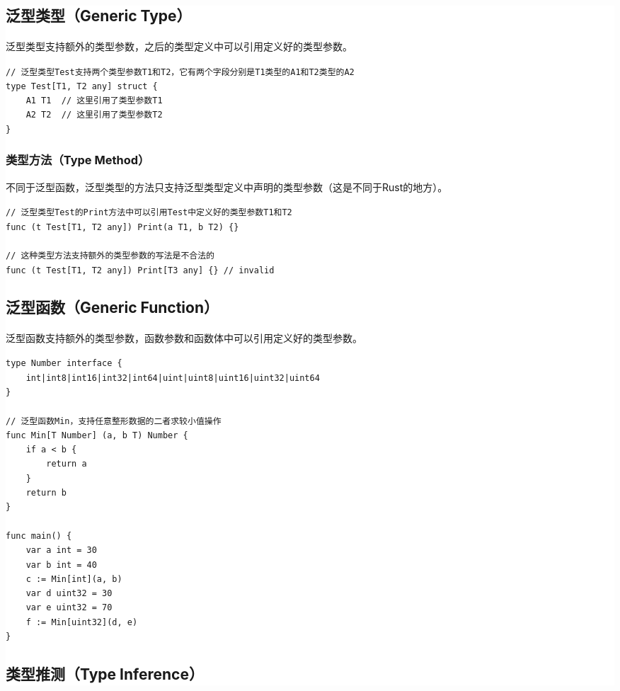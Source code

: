 ## 泛型类型（Generic Type）

泛型类型支持额外的类型参数，之后的类型定义中可以引用定义好的类型参数。

```golang
// 泛型类型Test支持两个类型参数T1和T2，它有两个字段分别是T1类型的A1和T2类型的A2
type Test[T1, T2 any] struct {
    A1 T1  // 这里引用了类型参数T1
    A2 T2  // 这里引用了类型参数T2
}
```

### 类型方法（Type Method）

不同于泛型函数，泛型类型的方法只支持泛型类型定义中声明的类型参数（这是不同于Rust的地方）。

```golang
// 泛型类型Test的Print方法中可以引用Test中定义好的类型参数T1和T2
func (t Test[T1, T2 any]) Print(a T1, b T2) {}

// 这种类型方法支持额外的类型参数的写法是不合法的
func (t Test[T1, T2 any]) Print[T3 any] {} // invalid
```

## 泛型函数（Generic Function）

泛型函数支持额外的类型参数，函数参数和函数体中可以引用定义好的类型参数。

```golang
type Number interface {
    int|int8|int16|int32|int64|uint|uint8|uint16|uint32|uint64
}

// 泛型函数Min，支持任意整形数据的二者求较小值操作
func Min[T Number] (a, b T) Number {
    if a < b {
        return a
    }
    return b
}

func main() {
    var a int = 30
    var b int = 40
    c := Min[int](a, b)
    var d uint32 = 30
    var e uint32 = 70
    f := Min[uint32](d, e) 
}
```

## 类型推测（Type Inference）
